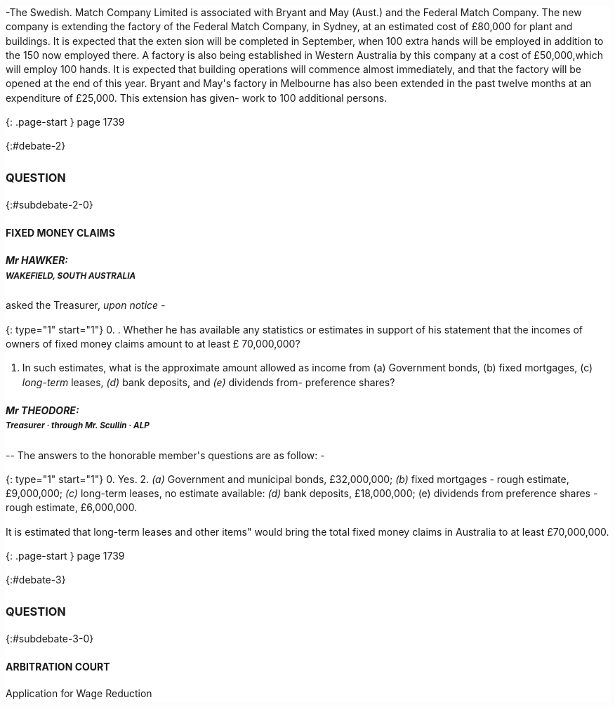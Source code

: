 -The Swedish. Match Company Limited is associated with Bryant and May (Aust.) and the Federal Match Company. The new company is extending the factory of the Federal Match Company, in Sydney, at an estimated cost of £80,000 for plant and buildings. It is expected that the exten sion will be completed in September, when 100 extra hands will be employed in addition to the 150 now employed there. A factory is also being established in Western Australia by this company at a cost of £50,000,which will employ 100 hands. It is expected that building operations will commence almost immediately, and that the factory will be opened at the end of this year. Bryant and May's factory in Melbourne has also been extended in the past twelve months at an expenditure of £25,000. This extension has given- work to 100 additional persons. 

{: .page-start }
page 1739

{:#debate-2}
### QUESTION

{:#subdebate-2-0}
#### FIXED MONEY CLAIMS

##### Mr HAWKER:<br><small class="text-muted">WAKEFIELD, SOUTH AUSTRALIA</small>

asked the Treasurer,  *upon notice -* 

{: type="1" start="1"}
0. . Whether he has available any statistics or estimates in support of his statement that the incomes of owners of fixed money claims amount to at least £ 70,000,000? 
1. In such estimates, what is the approximate amount allowed as income from (a) Government bonds, (b) fixed mortgages, (c)  *long-term*  leases,  *(d)*  bank deposits, and  *(e)*  dividends from- preference shares? 

##### Mr THEODORE:<br><small class="text-muted">Treasurer &middot; through Mr. Scullin &middot; ALP</small>

-- The answers to the honorable member's questions are as follow: - 

{: type="1" start="1"}
0. Yes. 2.  *(a)*  Government and municipal bonds, £32,000,000;  *(b)*  fixed mortgages - rough estimate, £9,000,000;  *(c)*  long-term leases, no estimate available:  *(d)*  bank deposits, £18,000,000; (e) dividends from preference shares - rough estimate, £6,000,000. 

It is estimated that long-term leases and other items" would bring the total fixed money claims in Australia to at least £70,000,000. 

{: .page-start }
page 1739

{:#debate-3}
### QUESTION

{:#subdebate-3-0}
#### ARBITRATION COURT

Application for Wage Reduction
